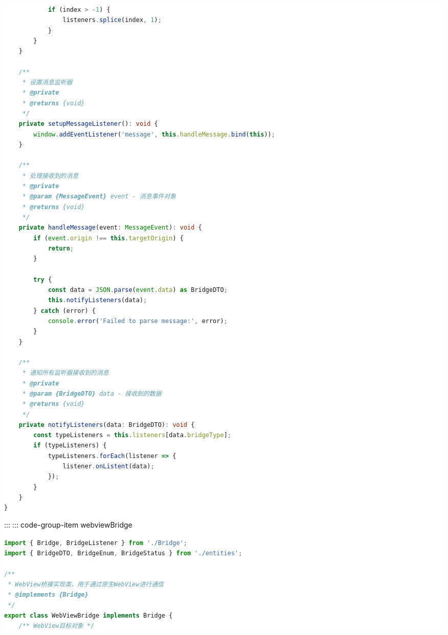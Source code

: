 ```ts
            if (index > -1) {
                listeners.splice(index, 1);
            }
        }
    }

    /**
     * 设置消息监听器
     * @private
     * @returns {void}
     */
    private setupMessageListener(): void {
        window.addEventListener('message', this.handleMessage.bind(this));
    }

    /**
     * 处理接收到的消息
     * @private
     * @param {MessageEvent} event - 消息事件对象
     * @returns {void}
     */
    private handleMessage(event: MessageEvent): void {
        if (event.origin !== this.targetOrigin) {
            return;
        }

        try {
            const data = JSON.parse(event.data) as BridgeDTO;
            this.notifyListeners(data);
        } catch (error) {
            console.error('Failed to parse message:', error);
        }
    }

    /**
     * 通知所有监听器接收到的消息
     * @private
     * @param {BridgeDTO} data - 接收到的数据
     * @returns {void}
     */
    private notifyListeners(data: BridgeDTO): void {
        const typeListeners = this.listeners[data.bridgeType];
        if (typeListeners) {
            typeListeners.forEach(listener => {
                listener.onListent(data);
            });
        }
    }
}

```
:::
::: code-group-item webviewBridge
```ts
import { Bridge, BridgeListener } from './Bridge';
import { BridgeDTO, BridgeEnum, BridgeStatus } from './entities';

/**
 * WebView桥接实现类，用于通过原生WebView进行通信
 * @implements {Bridge}
 */
export class WebViewBridge implements Bridge {
    /** WebView目标对象 */
```